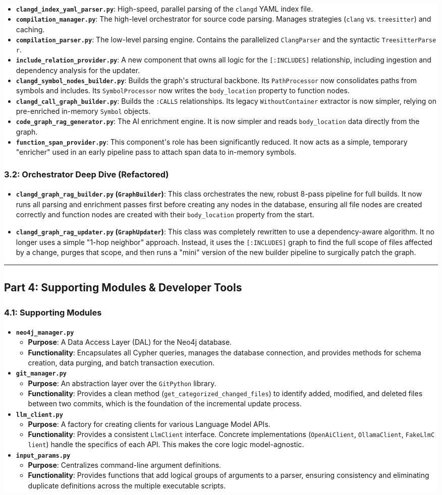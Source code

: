 *   **`clangd_index_yaml_parser.py`**: High-speed, parallel parsing of the `clangd` YAML index file.
*   **`compilation_manager.py`**: The high-level orchestrator for source code parsing. Manages strategies (`clang` vs. `treesitter`) and caching.
*   **`compilation_parser.py`**: The low-level parsing engine. Contains the parallelized `ClangParser` and the syntactic `TreesitterParser`.
*   **`include_relation_provider.py`**: A new component that owns all logic for the `[:INCLUDES]` relationship, including ingestion and dependency analysis for the updater.
*   **`clangd_symbol_nodes_builder.py`**: Builds the graph's structural backbone. Its `PathProcessor` now consolidates paths from symbols and includes. Its `SymbolProcessor` now writes the `body_location` property to function nodes.
*   **`clangd_call_graph_builder.py`**: Builds the `:CALLS` relationships. Its legacy `WithoutContainer` extractor is now simpler, relying on pre-enriched in-memory `Symbol` objects.
*   **`code_graph_rag_generator.py`**: The AI enrichment engine. It is now simpler and reads `body_location` data directly from the graph.
*   **`function_span_provider.py`**: This component's role has been significantly reduced. It now acts as a simple, temporary "enricher" used in an early pipeline pass to attach span data to in-memory symbols.

### 3.2: Orchestrator Deep Dive (Refactored)

*   **`clangd_graph_rag_builder.py` (`GraphBuilder`)**: This class orchestrates the new, robust 8-pass pipeline for full builds. It now runs all parsing and enrichment passes first before creating any nodes in the database, ensuring all file nodes are created correctly and function nodes are created with their `body_location` property from the start.

*   **`clangd_graph_rag_updater.py` (`GraphUpdater`)**: This class was completely rewritten to use a dependency-aware algorithm. It no longer uses a simple "1-hop neighbor" approach. Instead, it uses the `[:INCLUDES]` graph to find the full scope of files affected by a change, purges that scope, and then runs a "mini" version of the new builder pipeline to surgically patch the graph.

---

## Part 4: Supporting Modules & Developer Tools

### 4.1: Supporting Modules

*   **`neo4j_manager.py`**
    *   **Purpose**: A Data Access Layer (DAL) for the Neo4j database.
    *   **Functionality**: Encapsulates all Cypher queries, manages the database connection, and provides methods for schema creation, data purging, and batch transaction execution.
*   **`git_manager.py`**
    *   **Purpose**: An abstraction layer over the `GitPython` library.
    *   **Functionality**: Provides a clean method (`get_categorized_changed_files`) to identify added, modified, and deleted files between two commits, which is the foundation of the incremental update process.
*   **`llm_client.py`**
    *   **Purpose**: A factory for creating clients for various Language Model APIs.
    *   **Functionality**: Provides a consistent `LlmClient` interface. Concrete implementations (`OpenAiClient`, `OllamaClient`, `FakeLlmClient`) handle the specifics of each API. This makes the core logic model-agnostic.
*   **`input_params.py`**
    *   **Purpose**: Centralizes command-line argument definitions.
    *   **Functionality**: Provides functions that add logical groups of arguments to a parser, ensuring consistency and eliminating duplicate definitions across the multiple executable scripts.
